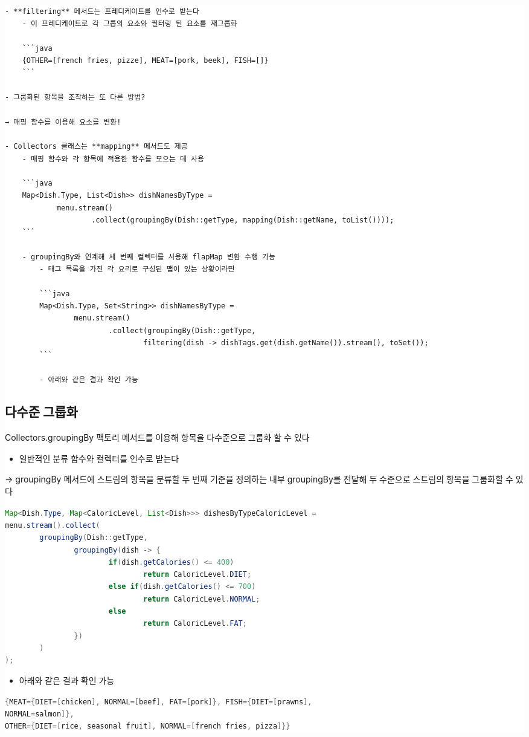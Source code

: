     - **filtering** 메서드는 프레디케이트를 인수로 받는다
        - 이 프레디케이트로 각 그룹의 요소와 필터링 된 요소를 재그룹화
        
        ```java
        {OTHER=[french fries, pizze], MEAT=[pork, beek], FISH=[]}
        ```
        
    - 그룹화된 항목을 조작하는 또 다른 방법?
    
    → 매핑 함수를 이용해 요소를 변환!
    
    - Collectors 클래스는 **mapping** 메서드도 제공
        - 매핑 함수와 각 항목에 적용한 함수를 모으는 데 사용
        
        ```java
        Map<Dish.Type, List<Dish>> dishNamesByType = 
        		menu.stream()
        				.collect(groupingBy(Dish::getType, mapping(Dish::getName, toList())));
        ```
        
        - groupingBy와 연계해 세 번째 컬렉터를 사용해 flapMap 변환 수행 가능
            - 태그 목록을 가진 각 요리로 구성된 맵이 있는 상황이라면
            
            ```java
            Map<Dish.Type, Set<String>> dishNamesByType = 
            		menu.stream()
            				.collect(groupingBy(Dish::getType,
            						filtering(dish -> dishTags.get(dish.getName()).stream(), toSet());
            ```
            
            - 아래와 같은 결과 확인 가능
            
    

## 다수준 그룹화

Collectors.groupingBy 팩토리 메서드를 이용해 항목을 다수준으로 그룹화 할 수 있다

- 일반적인 분류 함수와 컬렉터를 인수로 받는다

→ groupingBy 메서드에 스트림의 항목을 분류할 두 번째 기준을 정의하는 내부 groupingBy를 전달해 두 수준으로 스트림의 항목을 그룹화할 수 있다

```java
Map<Dish.Type, Map<CaloricLevel, List<Dish>>> dishesByTypeCaloricLevel = 
menu.stream().collect(
		groupingBy(Dish::getType,
				groupingBy(dish -> {
						if(dish.getCalories() <= 400)
								return CaloricLevel.DIET;
						else if(dish.getCalories() <= 700)
								return CaloricLevel.NORMAL;
						else 
								return CaloricLevel.FAT;
				})
		)
);
```

- 아래와 같은 결과 확인 가능

```java
{MEAT={DIET=[chicken], NORMAL=[beef], FAT=[pork]}, FISH={DIET=[prawns],
NORMAL=salmon]},
OTHER={DIET=[rice, seasonal fruit], NORMAL=[french fries, pizza]}}
```
